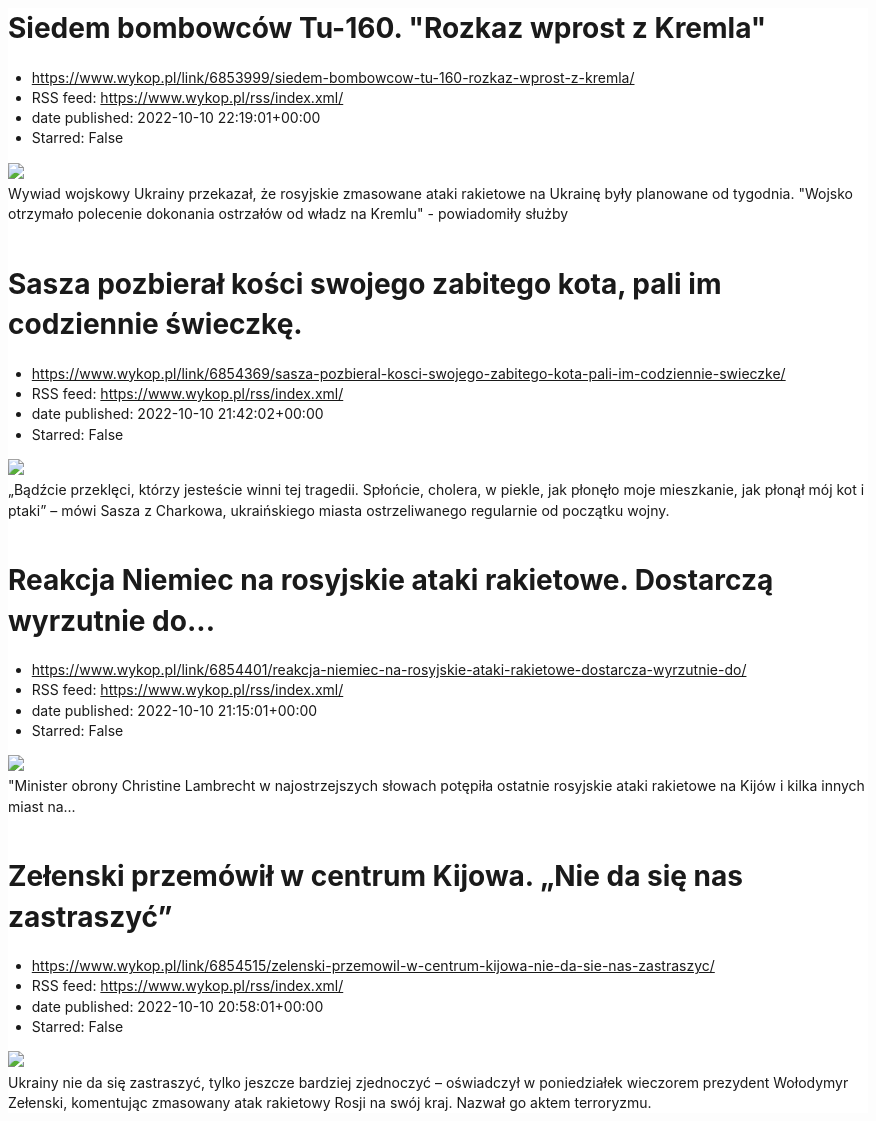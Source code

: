 # Siedem bombowców Tu-160. "Rozkaz wprost z Kremla"
 - https://www.wykop.pl/link/6853999/siedem-bombowcow-tu-160-rozkaz-wprost-z-kremla/
 - RSS feed: https://www.wykop.pl/rss/index.xml/
 - date published: 2022-10-10 22:19:01+00:00
 - Starred: False

<img src="https://www.wykop.pl/cdn/c3397993/link_1665409961TYjbhivBy1lK6PZG51IJpJ,w104h74.jpg" /><br />
		 Wywiad wojskowy Ukrainy przekazał, że rosyjskie zmasowane ataki rakietowe na Ukrainę były planowane od tygodnia. &quot;Wojsko otrzymało polecenie dokonania ostrzałów od władz na Kremlu&quot; - powiadomiły służby

# Sasza pozbierał kości swojego zabitego kota, pali im codziennie świeczkę.
 - https://www.wykop.pl/link/6854369/sasza-pozbieral-kosci-swojego-zabitego-kota-pali-im-codziennie-swieczke/
 - RSS feed: https://www.wykop.pl/rss/index.xml/
 - date published: 2022-10-10 21:42:02+00:00
 - Starred: False

<img src="https://www.wykop.pl/cdn/c3397993/link_1665423806j2b5z0sdSDzgRmXBeAAoEh,w104h74.jpg" /><br />
		 „Bądźcie przeklęci, którzy jesteście winni tej tragedii. Spłońcie, cholera, w piekle, jak płonęło moje mieszkanie, jak płonął mój kot i ptaki” – mówi Sasza z Charkowa, ukraińskiego miasta ostrzeliwanego regularnie od początku wojny.

# Reakcja Niemiec na rosyjskie ataki rakietowe. Dostarczą wyrzutnie do...
 - https://www.wykop.pl/link/6854401/reakcja-niemiec-na-rosyjskie-ataki-rakietowe-dostarcza-wyrzutnie-do/
 - RSS feed: https://www.wykop.pl/rss/index.xml/
 - date published: 2022-10-10 21:15:01+00:00
 - Starred: False

<img src="https://www.wykop.pl/cdn/c3397993/link_1665425645VpCpL1HFmyWfc2khJc59qz,w104h74.jpg" /><br />
		 &quot;Minister obrony Christine Lambrecht w najostrzejszych słowach potępiła ostatnie rosyjskie ataki rakietowe na Kijów i kilka innych miast na...

# Zełenski przemówił w centrum Kijowa. „Nie da się nas zastraszyć”
 - https://www.wykop.pl/link/6854515/zelenski-przemowil-w-centrum-kijowa-nie-da-sie-nas-zastraszyc/
 - RSS feed: https://www.wykop.pl/rss/index.xml/
 - date published: 2022-10-10 20:58:01+00:00
 - Starred: False

<img src="https://www.wykop.pl/cdn/c3397993/link_1665430589rcktUj8ttjMCsosbJqDG6z,w104h74.jpg" /><br />
		 Ukrainy nie da się zastraszyć, tylko jeszcze bardziej zjednoczyć – oświadczył w poniedziałek wieczorem prezydent Wołodymyr Zełenski, komentując zmasowany atak rakietowy Rosji na swój kraj. Nazwał go aktem terroryzmu.
